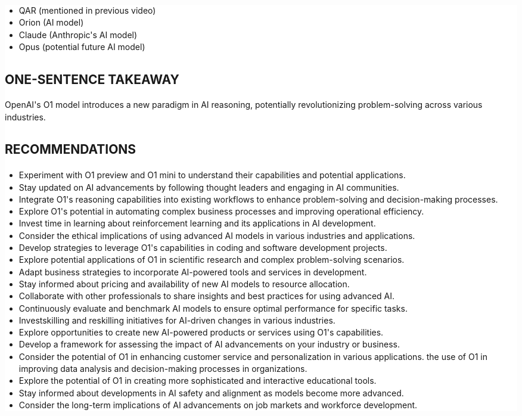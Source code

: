 - QAR (mentioned in previous video)
- Orion (AI model)
- Claude (Anthropic's AI model)
- Opus (potential future AI model)

## ONE-SENTENCE TAKEAWAY

OpenAI's O1 model introduces a new paradigm in AI reasoning, potentially revolutionizing problem-solving across various industries.

## RECOMMENDATIONS

- Experiment with O1 preview and O1 mini to understand their capabilities and potential applications.
- Stay updated on AI advancements by following thought leaders and engaging in AI communities.
- Integrate O1's reasoning capabilities into existing workflows to enhance problem-solving and decision-making processes.
- Explore O1's potential in automating complex business processes and improving operational efficiency.
- Invest time in learning about reinforcement learning and its applications in AI development.
- Consider the ethical implications of using advanced AI models in various industries and applications.
- Develop strategies to leverage O1's capabilities in coding and software development projects.
- Explore potential applications of O1 in scientific research and complex problem-solving scenarios.
- Adapt business strategies to incorporate AI-powered tools and services in development.
- Stay informed about pricing and availability of new AI models to resource allocation.
- Collaborate with other professionals to share insights and best practices for using advanced AI.
- Continuously evaluate and benchmark AI models to ensure optimal performance for specific tasks.
- Investskilling and reskilling initiatives for AI-driven changes in various industries.
- Explore opportunities to create new AI-powered products or services using O1's capabilities.
- Develop a framework for assessing the impact of AI advancements on your industry or business.
- Consider the potential of O1 in enhancing customer service and personalization in various applications. the use of O1 in improving data analysis and decision-making processes in organizations.
- Explore the potential of O1 in creating more sophisticated and interactive educational tools.
- Stay informed about developments in AI safety and alignment as models become more advanced.
- Consider the long-term implications of AI advancements on job markets and workforce development.
